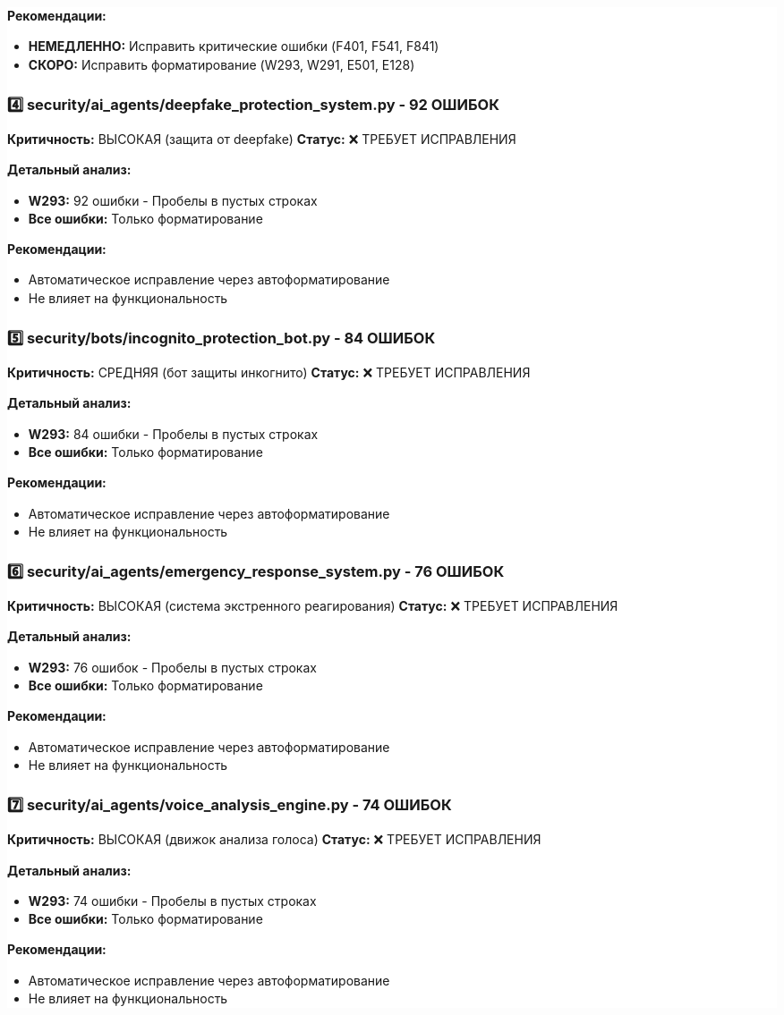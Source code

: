 **Рекомендации:**
- **НЕМЕДЛЕННО:** Исправить критические ошибки (F401, F541, F841)
- **СКОРО:** Исправить форматирование (W293, W291, E501, E128)

### 4️⃣ security/ai_agents/deepfake_protection_system.py - 92 ОШИБОК
**Критичность:** ВЫСОКАЯ (защита от deepfake)
**Статус:** ❌ ТРЕБУЕТ ИСПРАВЛЕНИЯ

**Детальный анализ:**
- **W293:** 92 ошибки - Пробелы в пустых строках
- **Все ошибки:** Только форматирование

**Рекомендации:**
- Автоматическое исправление через автоформатирование
- Не влияет на функциональность

### 5️⃣ security/bots/incognito_protection_bot.py - 84 ОШИБОК
**Критичность:** СРЕДНЯЯ (бот защиты инкогнито)
**Статус:** ❌ ТРЕБУЕТ ИСПРАВЛЕНИЯ

**Детальный анализ:**
- **W293:** 84 ошибки - Пробелы в пустых строках
- **Все ошибки:** Только форматирование

**Рекомендации:**
- Автоматическое исправление через автоформатирование
- Не влияет на функциональность

### 6️⃣ security/ai_agents/emergency_response_system.py - 76 ОШИБОК
**Критичность:** ВЫСОКАЯ (система экстренного реагирования)
**Статус:** ❌ ТРЕБУЕТ ИСПРАВЛЕНИЯ

**Детальный анализ:**
- **W293:** 76 ошибок - Пробелы в пустых строках
- **Все ошибки:** Только форматирование

**Рекомендации:**
- Автоматическое исправление через автоформатирование
- Не влияет на функциональность

### 7️⃣ security/ai_agents/voice_analysis_engine.py - 74 ОШИБОК
**Критичность:** ВЫСОКАЯ (движок анализа голоса)
**Статус:** ❌ ТРЕБУЕТ ИСПРАВЛЕНИЯ

**Детальный анализ:**
- **W293:** 74 ошибки - Пробелы в пустых строках
- **Все ошибки:** Только форматирование

**Рекомендации:**
- Автоматическое исправление через автоформатирование
- Не влияет на функциональность
